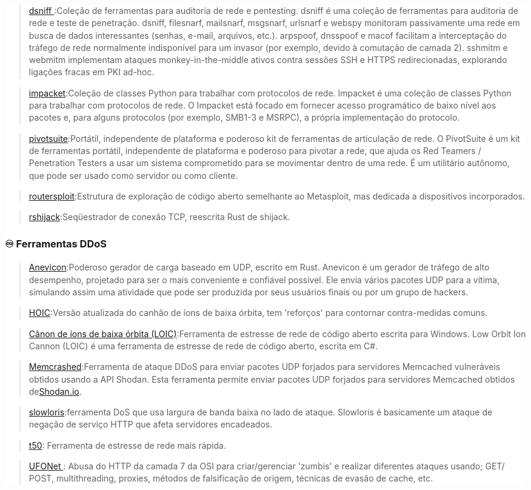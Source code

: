 >[dsniff ](https://www.monkey.org/~dugsong/dsniff/):Coleção de ferramentas para auditoria de rede e pentesting.
dsniff é uma coleção de ferramentas para auditoria de rede e teste de penetração. dsniff, filesnarf, mailsnarf, msgsnarf, urlsnarf e webspy monitoram passivamente uma rede em busca de dados interessantes (senhas, e-mail, arquivos, etc.). arpspoof, dnsspoof e macof facilitam a interceptação do tráfego de rede normalmente indisponível para um invasor (por exemplo, devido à comutação de camada 2). sshmitm e webmitm implementam ataques monkey-in-the-middle ativos contra sessões SSH e HTTPS redirecionadas, explorando ligações fracas em PKI ad-hoc.

>[impacket](https://github.com/CoreSecurity/impacket):Coleção de classes Python para trabalhar com protocolos de rede.
Impacket é uma coleção de classes Python para trabalhar com protocolos de rede. O Impacket está focado em fornecer acesso programático de baixo nível aos pacotes e, para alguns protocolos (por exemplo, SMB1-3 e MSRPC), a própria implementação do protocolo.

>[pivotsuite](https://github.com/RedTeamOperations/PivotSuite):Portátil, independente de plataforma e poderoso kit de ferramentas de articulação de rede.
O PivotSuite é um kit de ferramentas portátil, independente de plataforma e poderoso para pivotar a rede, que ajuda os Red Teamers / Penetration Testers a usar um sistema comprometido para se movimentar dentro de uma rede. É um utilitário autônomo, que pode ser usado como servidor ou como cliente.

>[routersploit](https://github.com/reverse-shell/routersploit):Estrutura de exploração de código aberto semelhante ao Metasploit, mas dedicada a dispositivos incorporados.

>[rshijack](https://github.com/kpcyrd/rshijack):Seqüestrador de conexão TCP, reescrita Rust de shijack.



### ♾ Ferramentas DDoS


>[Anevicon](https://github.com/rozgo/anevicon):Poderoso gerador de carga baseado em UDP, escrito em Rust.
Anevicon é um gerador de tráfego de alto desempenho, projetado para ser o mais conveniente e confiável possível. Ele envia vários pacotes UDP para a vítima, simulando assim uma atividade que pode ser produzida por seus usuários finais ou por um grupo de hackers.

>[HOIC](https://sourceforge.net/projects/high-orbit-ion-cannon/):Versão atualizada do canhão de íons de baixa órbita, tem 'reforços' para contornar contra-medidas comuns.

>[Cânon de íons de baixa órbita (LOIC)](https://github.com/NewEraCracker/LOIC):Ferramenta de estresse de rede de código aberto escrita para Windows.
Low Orbit Ion Cannon (LOIC) é uma ferramenta de estresse de rede de código aberto, escrita em C#.

>[Memcrashed](https://github.com/649/Memcrashed-DDoS-Exploit):Ferramenta de ataque DDoS para enviar pacotes UDP forjados para servidores Memcached vulneráveis ​​obtidos usando a API Shodan.
Esta ferramenta permite enviar pacotes UDP forjados para servidores Memcached obtidos de[Shodan.io](http://shodan.io/).

>[slowloris](https://github.com/gkbrk/slowloris):ferramenta DoS que usa largura de banda baixa no lado de ataque.
Slowloris é basicamente um ataque de negação de serviço HTTP que afeta servidores encadeados.

>[t50](https://gitlab.com/fredericopissarra/t50/): Ferramenta de estresse de rede mais rápida.

>[UFONet ](https://github.com/epsylon/ufonet): Abusa do HTTP da camada 7 da OSI para criar/gerenciar 'zumbis' e realizar diferentes ataques usando; GET/ POST, multithreading, proxies, métodos de falsificação de origem, técnicas de evasão de cache, etc.
